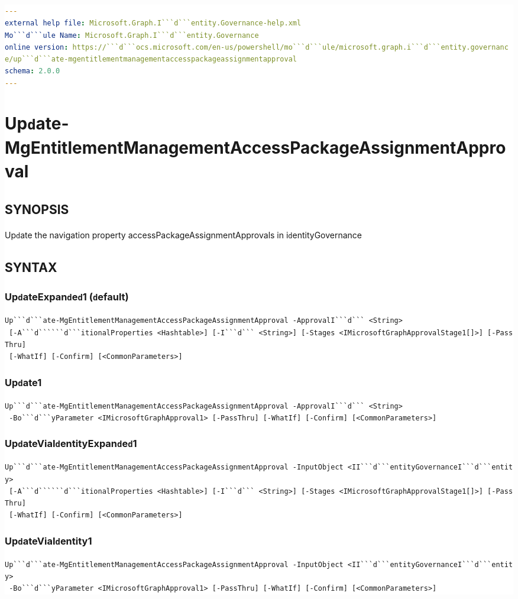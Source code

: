 ```yaml
---
external help file: Microsoft.Graph.I```d```entity.Governance-help.xml
Mo```d```ule Name: Microsoft.Graph.I```d```entity.Governance
online version: https://```d```ocs.microsoft.com/en-us/powershell/mo```d```ule/microsoft.graph.i```d```entity.governance/up```d```ate-mgentitlementmanagementaccesspackageassignmentapproval
schema: 2.0.0
---
```


# Up```d```ate-MgEntitlementManagementAccessPackageAssignmentApproval

## SYNOPSIS
Up```d```ate the navigation property accessPackageAssignmentApprovals in i```d```entityGovernance

## SYNTAX

### Up```d```ateExpan```d```e```d```1 (```d```efault)
```
Up```d```ate-MgEntitlementManagementAccessPackageAssignmentApproval -ApprovalI```d``` <String>
 [-A```d``````d```itionalProperties <Hashtable>] [-I```d``` <String>] [-Stages <IMicrosoftGraphApprovalStage1[]>] [-PassThru]
 [-WhatIf] [-Confirm] [<CommonParameters>]
```

### Up```d```ate1
```
Up```d```ate-MgEntitlementManagementAccessPackageAssignmentApproval -ApprovalI```d``` <String>
 -Bo```d```yParameter <IMicrosoftGraphApproval1> [-PassThru] [-WhatIf] [-Confirm] [<CommonParameters>]
```

### Up```d```ateViaI```d```entityExpan```d```e```d```1
```
Up```d```ate-MgEntitlementManagementAccessPackageAssignmentApproval -InputObject <II```d```entityGovernanceI```d```entity>
 [-A```d``````d```itionalProperties <Hashtable>] [-I```d``` <String>] [-Stages <IMicrosoftGraphApprovalStage1[]>] [-PassThru]
 [-WhatIf] [-Confirm] [<CommonParameters>]
```

### Up```d```ateViaI```d```entity1
```
Up```d```ate-MgEntitlementManagementAccessPackageAssignmentApproval -InputObject <II```d```entityGovernanceI```d```entity>
 -Bo```d```yParameter <IMicrosoftGraphApproval1> [-PassThru] [-WhatIf] [-Confirm] [<CommonParameters>]
```
